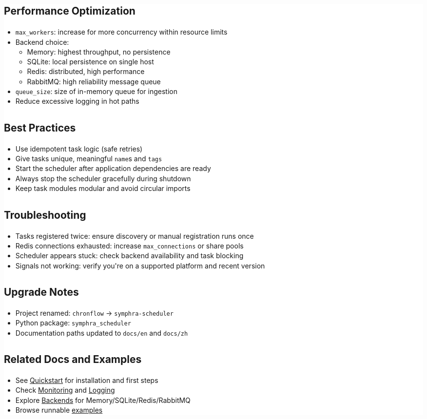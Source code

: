 ## Performance Optimization

- `max_workers`: increase for more concurrency within resource limits
- Backend choice:
  - Memory: highest throughput, no persistence
  - SQLite: local persistence on single host
  - Redis: distributed, high performance
  - RabbitMQ: high reliability message queue
- `queue_size`: size of in-memory queue for ingestion
- Reduce excessive logging in hot paths

## Best Practices

- Use idempotent task logic (safe retries)
- Give tasks unique, meaningful `name`s and `tags`
- Start the scheduler after application dependencies are ready
- Always stop the scheduler gracefully during shutdown
- Keep task modules modular and avoid circular imports

## Troubleshooting

- Tasks registered twice: ensure discovery or manual registration runs once
- Redis connections exhausted: increase `max_connections` or share pools
- Scheduler appears stuck: check backend availability and task blocking
- Signals not working: verify you're on a supported platform and recent version

## Upgrade Notes

- Project renamed: `chronflow` → `symphra-scheduler`
- Python package: `symphra_scheduler`
- Documentation paths updated to `docs/en` and `docs/zh`

## Related Docs and Examples

- See [Quickstart](../quickstart.md) for installation and first steps
- Check [Monitoring](monitoring.md) and [Logging](logging.md)
- Explore [Backends](backends.md) for Memory/SQLite/Redis/RabbitMQ
- Browse runnable [examples](https://github.com/getaix/symphra-scheduler/tree/main/examples/)